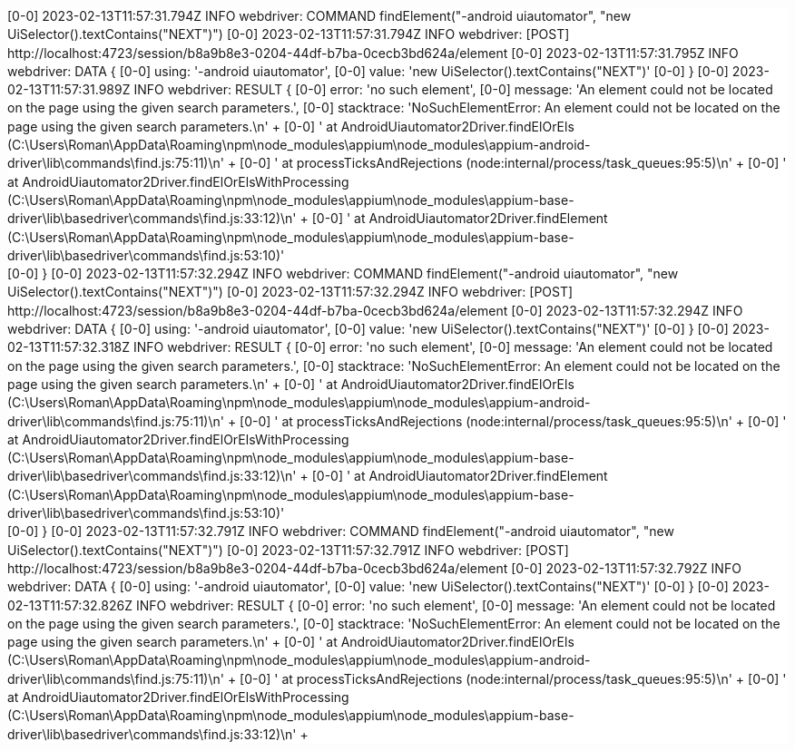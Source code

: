 [0-0] 2023-02-13T11:57:31.794Z INFO webdriver: COMMAND findElement("-android uiautomator", "new UiSelector().textContains("NEXT")")
[0-0] 2023-02-13T11:57:31.794Z INFO webdriver: [POST] http://localhost:4723/session/b8a9b8e3-0204-44df-b7ba-0cecb3bd624a/element
[0-0] 2023-02-13T11:57:31.795Z INFO webdriver: DATA {
[0-0]   using: '-android uiautomator',
[0-0]   value: 'new UiSelector().textContains("NEXT")'
[0-0] }
[0-0] 2023-02-13T11:57:31.989Z INFO webdriver: RESULT {
[0-0]   error: 'no such element',
[0-0]   message: 'An element could not be located on the page using the given search parameters.',
[0-0]   stacktrace: 'NoSuchElementError: An element could not be located on the page using the given search parameters.\n' +
[0-0]     '    at AndroidUiautomator2Driver.findElOrEls (C:\\Users\\Roman\\AppData\\Roaming\\npm\\node_modules\\appium\\node_modules\\appium-android-driver\\lib\\commands\\find.js:75:11)\n' +
[0-0]     '    at processTicksAndRejections (node:internal/process/task_queues:95:5)\n' +
[0-0]     '    at AndroidUiautomator2Driver.findElOrElsWithProcessing (C:\\Users\\Roman\\AppData\\Roaming\\npm\\node_modules\\appium\\node_modules\\appium-base-driver\\lib\\basedriver\\commands\\find.js:33:12)\n' +
[0-0]     '    at AndroidUiautomator2Driver.findElement (C:\\Users\\Roman\\AppData\\Roaming\\npm\\node_modules\\appium\\node_modules\\appium-base-driver\\lib\\basedriver\\commands\\find.js:53:10)'        
[0-0] }
[0-0] 2023-02-13T11:57:32.294Z INFO webdriver: COMMAND findElement("-android uiautomator", "new UiSelector().textContains("NEXT")")
[0-0] 2023-02-13T11:57:32.294Z INFO webdriver: [POST] http://localhost:4723/session/b8a9b8e3-0204-44df-b7ba-0cecb3bd624a/element
[0-0] 2023-02-13T11:57:32.294Z INFO webdriver: DATA {
[0-0]   using: '-android uiautomator',
[0-0]   value: 'new UiSelector().textContains("NEXT")'
[0-0] }
[0-0] 2023-02-13T11:57:32.318Z INFO webdriver: RESULT {
[0-0]   error: 'no such element',
[0-0]   message: 'An element could not be located on the page using the given search parameters.',
[0-0]   stacktrace: 'NoSuchElementError: An element could not be located on the page using the given search parameters.\n' +
[0-0]     '    at AndroidUiautomator2Driver.findElOrEls (C:\\Users\\Roman\\AppData\\Roaming\\npm\\node_modules\\appium\\node_modules\\appium-android-driver\\lib\\commands\\find.js:75:11)\n' +
[0-0]     '    at processTicksAndRejections (node:internal/process/task_queues:95:5)\n' +
[0-0]     '    at AndroidUiautomator2Driver.findElOrElsWithProcessing (C:\\Users\\Roman\\AppData\\Roaming\\npm\\node_modules\\appium\\node_modules\\appium-base-driver\\lib\\basedriver\\commands\\find.js:33:12)\n' +
[0-0]     '    at AndroidUiautomator2Driver.findElement (C:\\Users\\Roman\\AppData\\Roaming\\npm\\node_modules\\appium\\node_modules\\appium-base-driver\\lib\\basedriver\\commands\\find.js:53:10)'        
[0-0] }
[0-0] 2023-02-13T11:57:32.791Z INFO webdriver: COMMAND findElement("-android uiautomator", "new UiSelector().textContains("NEXT")")
[0-0] 2023-02-13T11:57:32.791Z INFO webdriver: [POST] http://localhost:4723/session/b8a9b8e3-0204-44df-b7ba-0cecb3bd624a/element
[0-0] 2023-02-13T11:57:32.792Z INFO webdriver: DATA {
[0-0]   using: '-android uiautomator',
[0-0]   value: 'new UiSelector().textContains("NEXT")'
[0-0] }
[0-0] 2023-02-13T11:57:32.826Z INFO webdriver: RESULT {
[0-0]   error: 'no such element',
[0-0]   message: 'An element could not be located on the page using the given search parameters.',
[0-0]   stacktrace: 'NoSuchElementError: An element could not be located on the page using the given search parameters.\n' +
[0-0]     '    at AndroidUiautomator2Driver.findElOrEls (C:\\Users\\Roman\\AppData\\Roaming\\npm\\node_modules\\appium\\node_modules\\appium-android-driver\\lib\\commands\\find.js:75:11)\n' +
[0-0]     '    at processTicksAndRejections (node:internal/process/task_queues:95:5)\n' +
[0-0]     '    at AndroidUiautomator2Driver.findElOrElsWithProcessing (C:\\Users\\Roman\\AppData\\Roaming\\npm\\node_modules\\appium\\node_modules\\appium-base-driver\\lib\\basedriver\\commands\\find.js:33:12)\n' +